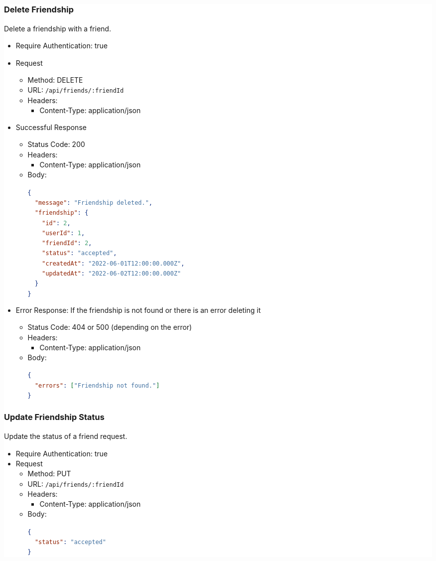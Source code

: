 ### Delete Friendship

Delete a friendship with a friend.

* Require Authentication: true
* Request
  * Method: DELETE
  * URL: `/api/friends/:friendId`
  * Headers:
    * Content-Type: application/json

* Successful Response
  * Status Code: 200
  * Headers:
    * Content-Type: application/json
  * Body:
    ```json
    {
      "message": "Friendship deleted.",
      "friendship": {
        "id": 2,
        "userId": 1,
        "friendId": 2,
        "status": "accepted",
        "createdAt": "2022-06-01T12:00:00.000Z",
        "updatedAt": "2022-06-02T12:00:00.000Z"
      }
    }
    ```

* Error Response: If the friendship is not found or there is an error deleting it
  * Status Code: 404 or 500 (depending on the error)
  * Headers:
    * Content-Type: application/json
  * Body:
    ```json
    {
      "errors": ["Friendship not found."]
    }
    ```

### Update Friendship Status

Update the status of a friend request.

* Require Authentication: true
* Request
  * Method: PUT
  * URL: `/api/friends/:friendId`
  * Headers:
    * Content-Type: application/json
  * Body:
    ```json
    {
      "status": "accepted"
    }
    ```
